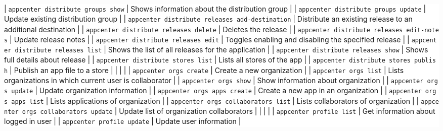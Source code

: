 | `appcenter distribute groups show`                 | Shows information about the distribution group                                                                                                                                                                  |
| `appcenter distribute groups update`               | Update existing distribution group                                                                                                                                                                              |
| `appcenter distribute releases add-destination`    | Distribute an existing release to an additional destination                                                                                                                                                     |
| `appcenter distribute releases delete`             | Deletes the release                                                                                                                                                                                             |
| `appcenter distribute releases edit-notes`         | Update release notes                                                                                                                                                                                            |
| `appcenter distribute releases edit`               | Toggles enabling and disabling the specified release                                                                                                                                                            |
| `appcenter distribute releases list`               | Shows the list of all releases for the application                                                                                                                                                              |
| `appcenter distribute releases show`               | Shows full details about release                                                                                                                                                                                |
| `appcenter distribute stores list`                 | Lists all stores of the app                                                                                                                                                                                     |
| `appcenter distribute stores publish`              | Publish an app file to a store                                                                                                                                                                                  |
|                                                    |                                                                                                                                                                                                                 |
| `appcenter orgs create`                            | Create a new organization                                                                                                                                                                                       |
| `appcenter orgs list`                              | Lists organizations in which current user is collaborator                                                                                                                                                       |
| `appcenter orgs show`                              | Show information about organization                                                                                                                                                                             |
| `appcenter orgs update`                            | Update organization information                                                                                                                                                                                 |
| `appcenter orgs apps create`                       | Create a new app in an organization                                                                                                                                                                             |
| `appcenter orgs apps list`                         | Lists applications of organization                                                                                                                                                                              |
| `appcenter orgs collaborators list`                | Lists collaborators of organization                                                                                                                                                                             |
| `appcenter orgs collaborators update`              | Update list of organization collaborators                                                                                                                                                                       |
|                                                    |                                                                                                                                                                                                                 |
| `appcenter profile list`                           | Get information about logged in user                                                                                                                                                                            |
| `appcenter profile update`                         | Update user information                                                                                                                                                                                         |